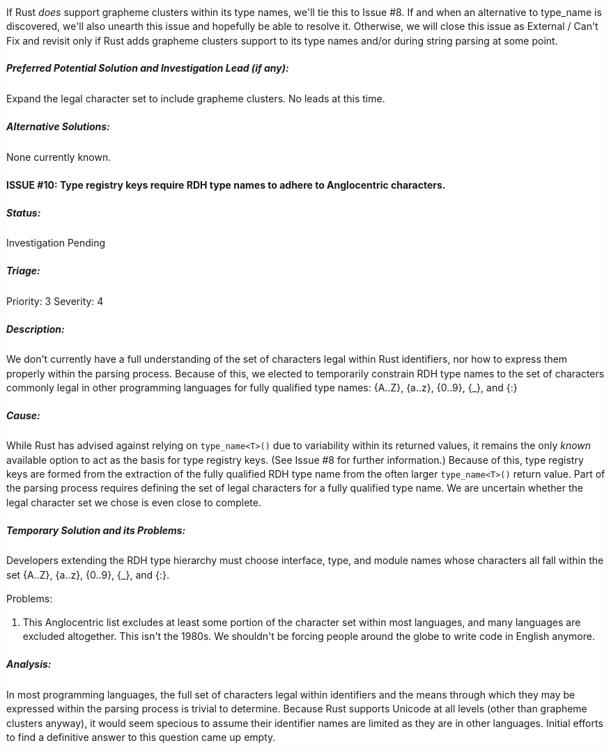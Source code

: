 If Rust *does* support grapheme clusters within its type names, we'll tie this to Issue #8. If and
when an alternative to type_name<T> is discovered, we'll also unearth this issue and hopefully be
able to resolve it. Otherwise, we will close this issue as External / Can't Fix and revisit only if
Rust adds grapheme clusters support to its type names and/or during string parsing at some point.

##### Preferred Potential Solution and Investigation Lead (if any):
Expand the legal character set to include grapheme clusters. No leads at this time.
 
##### Alternative Solutions:
None currently known.


#### ISSUE #10: Type registry keys require RDH type names to adhere to Anglocentric characters.

##### Status:
Investigation Pending

##### Triage:
Priority: 3
Severity: 4

##### Description:
We don't currently have a full understanding of the set of characters legal within Rust
identifiers, nor how to express them properly within the parsing process. Because of this, we
elected to temporarily constrain RDH type names to the set of characters commonly legal in other
programming languages for fully qualified type names: {A..Z}, {a..z}, {0..9}, {_}, and {:}

##### Cause:
While Rust has advised against relying on `type_name<T>()` due to variability within its returned
values, it remains the only *known* available option to act as the basis for type registry keys.
(See Issue #8 for further information.) Because of this, type registry keys are formed from the
extraction of the fully qualified RDH type name from the often larger `type_name<T>()` return
value. Part of the parsing process requires defining the set of legal characters for a fully
qualified type name. We are uncertain whether the legal character set we chose is even close to
complete.

##### Temporary Solution and its Problems:
Developers extending the RDH type hierarchy must choose interface, type, and module names whose
characters all fall within the set {A..Z}, {a..z}, {0..9}, {_}, and {:}.

Problems:
  1. This Anglocentric list excludes at least some portion of the character set within most
languages, and many languages are excluded altogether. This isn't the 1980s. We shouldn't be
forcing people around the globe to write code in English anymore.

##### Analysis:
In most programming languages, the full set of characters legal within identifiers and the means
through which they may be expressed within the parsing process is trivial to determine. Because
Rust supports Unicode at all levels (other than grapheme clusters anyway), it would seem specious
to assume their identifier names are limited as they are in other languages. Initial efforts to
find a definitive answer to this question came up empty.
